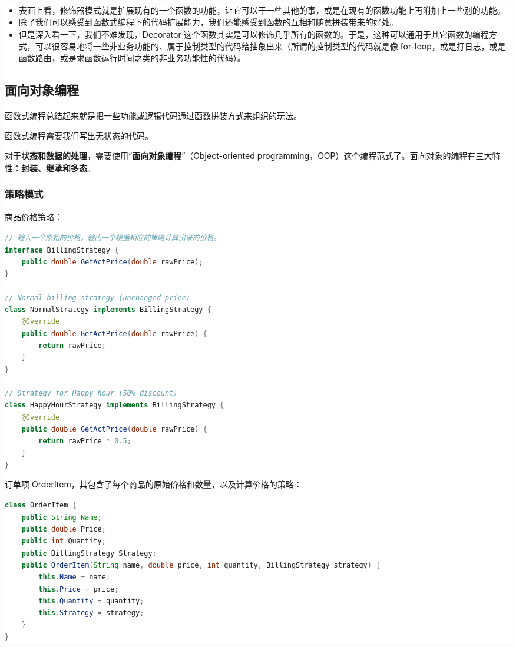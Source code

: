- 表面上看，修饰器模式就是扩展现有的一个函数的功能，让它可以干一些其他的事，或是在现有的函数功能上再附加上一些别的功能。
- 除了我们可以感受到函数式编程下的代码扩展能力，我们还能感受到函数的互相和随意拼装带来的好处。
- 但是深入看一下，我们不难发现，Decorator 这个函数其实是可以修饰几乎所有的函数的。于是，这种可以通用于其它函数的编程方式，可以很容易地将一些非业务功能的、属于控制类型的代码给抽象出来（所谓的控制类型的代码就是像 for-loop，或是打日志，或是函数路由，或是求函数运行时间之类的非业务功能性的代码）。



## 面向对象编程

函数式编程总结起来就是把一些功能或逻辑代码通过函数拼装方式来组织的玩法。

函数式编程需要我们写出无状态的代码。

对于**状态和数据的处理**，需要使用“**面向对象编程**”（Object-oriented programming，OOP）这个编程范式了。面向对象的编程有三大特性：**封装、继承和多态**。



### 策略模式

商品价格策略：

```java
// 输入一个原始的价格，输出一个根据相应的策略计算出来的价格。
interface BillingStrategy {
    public double GetActPrice(double rawPrice);
}

// Normal billing strategy (unchanged price)
class NormalStrategy implements BillingStrategy {
    @Override
    public double GetActPrice(double rawPrice) {
        return rawPrice;
    }
}

// Strategy for Happy hour (50% discount)
class HappyHourStrategy implements BillingStrategy {
    @Override
    public double GetActPrice(double rawPrice) {
        return rawPrice * 0.5;
    }
}
```

订单项 OrderItem，其包含了每个商品的原始价格和数量，以及计算价格的策略：

```java
class OrderItem {
    public String Name;
    public double Price;
    public int Quantity;
    public BillingStrategy Strategy;
    public OrderItem(String name, double price, int quantity, BillingStrategy strategy) {
        this.Name = name;
        this.Price = price;
        this.Quantity = quantity;
        this.Strategy = strategy;
    }
}
```
